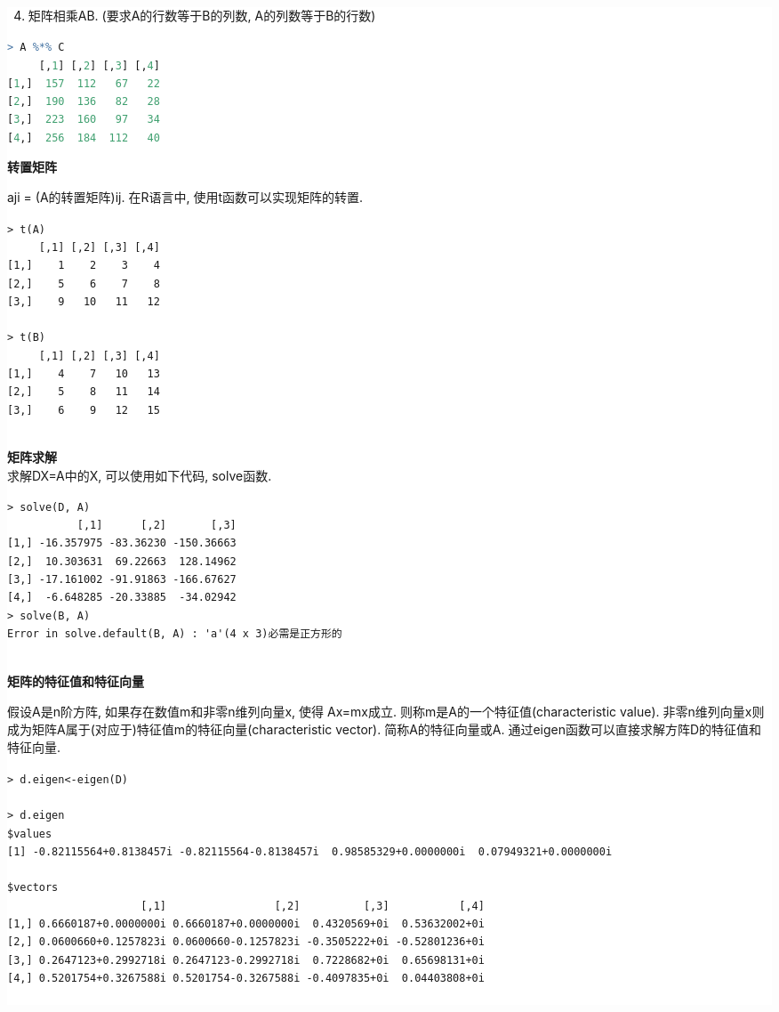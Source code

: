 4) 矩阵相乘AB. (要求A的行数等于B的列数, A的列数等于B的行数)  

```R  
> A %*% C
     [,1] [,2] [,3] [,4]
[1,]  157  112   67   22
[2,]  190  136   82   28
[3,]  223  160   97   34
[4,]  256  184  112   40


```  



**转置矩阵**  

aji = (A的转置矩阵)ij. 在R语言中, 使用t函数可以实现矩阵的转置.  
```  
> t(A)
     [,1] [,2] [,3] [,4]
[1,]    1    2    3    4
[2,]    5    6    7    8
[3,]    9   10   11   12

> t(B)
     [,1] [,2] [,3] [,4]
[1,]    4    7   10   13
[2,]    5    8   11   14
[3,]    6    9   12   15


```  

**矩阵求解**  
求解DX=A中的X, 可以使用如下代码, solve函数.  

```  
> solve(D, A)
           [,1]      [,2]       [,3]
[1,] -16.357975 -83.36230 -150.36663
[2,]  10.303631  69.22663  128.14962
[3,] -17.161002 -91.91863 -166.67627
[4,]  -6.648285 -20.33885  -34.02942
> solve(B, A)
Error in solve.default(B, A) : 'a'(4 x 3)必需是正方形的


```  

**矩阵的特征值和特征向量**  

假设A是n阶方阵, 如果存在数值m和非零n维列向量x, 使得 Ax=mx成立. 则称m是A的一个特征值(characteristic value). 非零n维列向量x则成为矩阵A属于(对应于)特征值m的特征向量(characteristic vector).  简称A的特征向量或A. 通过eigen函数可以直接求解方阵D的特征值和特征向量.  
```  
> d.eigen<-eigen(D)

> d.eigen
$values
[1] -0.82115564+0.8138457i -0.82115564-0.8138457i  0.98585329+0.0000000i  0.07949321+0.0000000i

$vectors
                     [,1]                 [,2]          [,3]           [,4]
[1,] 0.6660187+0.0000000i 0.6660187+0.0000000i  0.4320569+0i  0.53632002+0i
[2,] 0.0600660+0.1257823i 0.0600660-0.1257823i -0.3505222+0i -0.52801236+0i
[3,] 0.2647123+0.2992718i 0.2647123-0.2992718i  0.7228682+0i  0.65698131+0i
[4,] 0.5201754+0.3267588i 0.5201754-0.3267588i -0.4097835+0i  0.04403808+0i


```